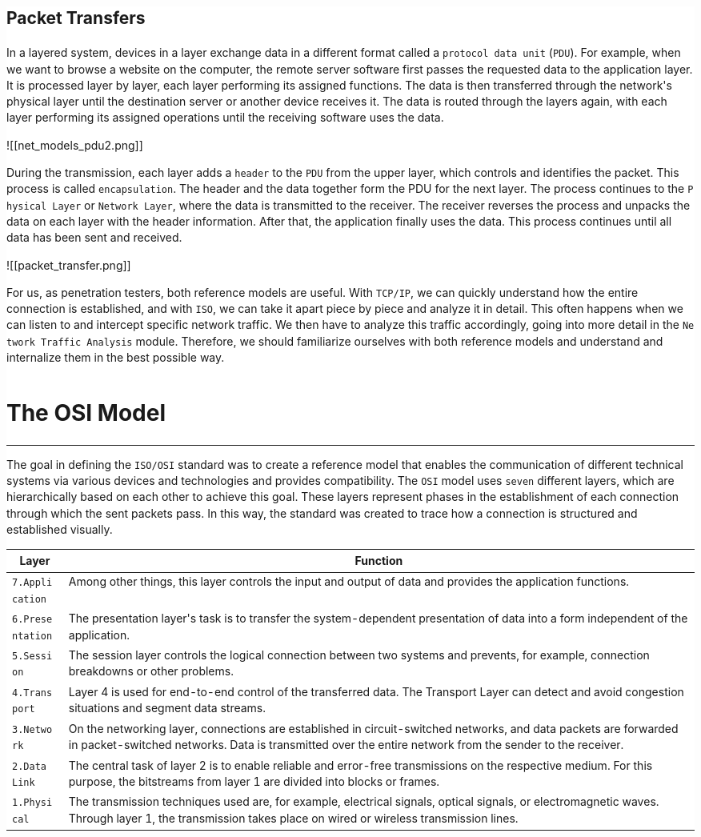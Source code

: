 
## Packet Transfers

In a layered system, devices in a layer exchange data in a different format called a `protocol data unit` (`PDU`). For example, when we want to browse a website on the computer, the remote server software first passes the requested data to the application layer. It is processed layer by layer, each layer performing its assigned functions. The data is then transferred through the network's physical layer until the destination server or another device receives it. The data is routed through the layers again, with each layer performing its assigned operations until the receiving software uses the data.


![[net_models_pdu2.png]]

During the transmission, each layer adds a `header` to the `PDU` from the upper layer, which controls and identifies the packet. This process is called `encapsulation`. The header and the data together form the PDU for the next layer. The process continues to the `Physical Layer` or `Network Layer`, where the data is transmitted to the receiver. The receiver reverses the process and unpacks the data on each layer with the header information. After that, the application finally uses the data. This process continues until all data has been sent and received.


![[packet_transfer.png]]

For us, as penetration testers, both reference models are useful. With `TCP/IP`, we can quickly understand how the entire connection is established, and with `ISO`, we can take it apart piece by piece and analyze it in detail. This often happens when we can listen to and intercept specific network traffic. We then have to analyze this traffic accordingly, going into more detail in the `Network Traffic Analysis` module. Therefore, we should familiarize ourselves with both reference models and understand and internalize them in the best possible way.


# The OSI Model

---

The goal in defining the `ISO/OSI` standard was to create a reference model that enables the communication of different technical systems via various devices and technologies and provides compatibility. The `OSI` model uses `seven` different layers, which are hierarchically based on each other to achieve this goal. These layers represent phases in the establishment of each connection through which the sent packets pass. In this way, the standard was created to trace how a connection is structured and established visually.


| **Layer**        | **Function**                                                                                                                                                                                                                |
| ---------------- | --------------------------------------------------------------------------------------------------------------------------------------------------------------------------------------------------------------------------- |
| `7.Application`  | Among other things, this layer controls the input and output of data and provides the application functions.                                                                                                                |
| `6.Presentation` | The presentation layer's task is to transfer the system-dependent presentation of data into a form independent of the application.                                                                                          |
| `5.Session`      | The session layer controls the logical connection between two systems and prevents, for example, connection breakdowns or other problems.                                                                                   |
| `4.Transport`    | Layer 4 is used for end-to-end control of the transferred data. The Transport Layer can detect and avoid congestion situations and segment data streams.                                                                    |
| `3.Network`      | On the networking layer, connections are established in circuit-switched networks, and data packets are forwarded in packet-switched networks. Data is transmitted over the entire network from the sender to the receiver. |
| `2.Data Link`    | The central task of layer 2 is to enable reliable and error-free transmissions on the respective medium. For this purpose, the bitstreams from layer 1 are divided into blocks or frames.                                   |
| `1.Physical`     | The transmission techniques used are, for example, electrical signals, optical signals, or electromagnetic waves. Through layer 1, the transmission takes place on wired or wireless transmission lines.                    |
